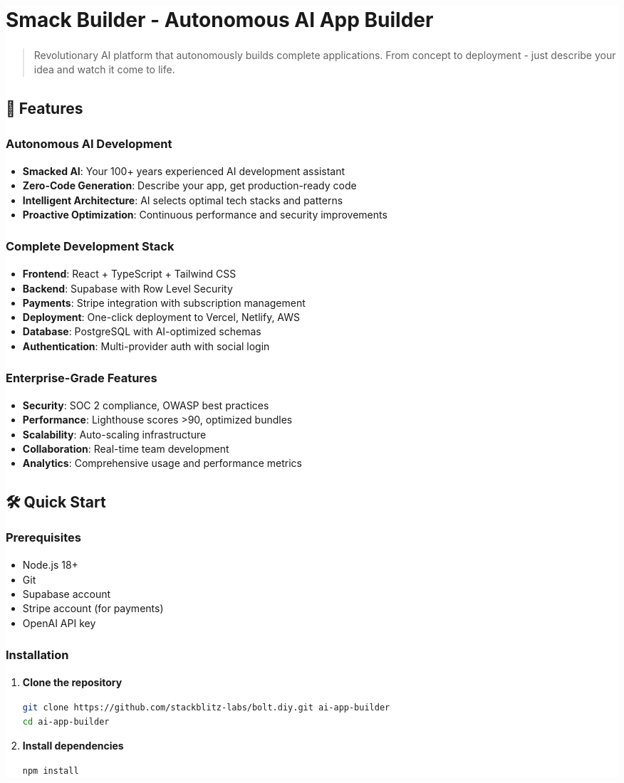 # Smack Builder - Autonomous AI App Builder

> Revolutionary AI platform that autonomously builds complete applications. From concept to deployment - just describe your idea and watch it come to life.

## 🚀 Features

### Autonomous AI Development
- **Smacked AI**: Your 100+ years experienced AI development assistant
- **Zero-Code Generation**: Describe your app, get production-ready code
- **Intelligent Architecture**: AI selects optimal tech stacks and patterns
- **Proactive Optimization**: Continuous performance and security improvements

### Complete Development Stack
- **Frontend**: React + TypeScript + Tailwind CSS
- **Backend**: Supabase with Row Level Security
- **Payments**: Stripe integration with subscription management
- **Deployment**: One-click deployment to Vercel, Netlify, AWS
- **Database**: PostgreSQL with AI-optimized schemas
- **Authentication**: Multi-provider auth with social login

### Enterprise-Grade Features
- **Security**: SOC 2 compliance, OWASP best practices
- **Performance**: Lighthouse scores >90, optimized bundles
- **Scalability**: Auto-scaling infrastructure
- **Collaboration**: Real-time team development
- **Analytics**: Comprehensive usage and performance metrics

## 🛠 Quick Start

### Prerequisites
- Node.js 18+ 
- Git
- Supabase account
- Stripe account (for payments)
- OpenAI API key

### Installation

1. **Clone the repository**
   ```bash
   git clone https://github.com/stackblitz-labs/bolt.diy.git ai-app-builder
   cd ai-app-builder
   ```

2. **Install dependencies**
   ```bash
   npm install
   ```

